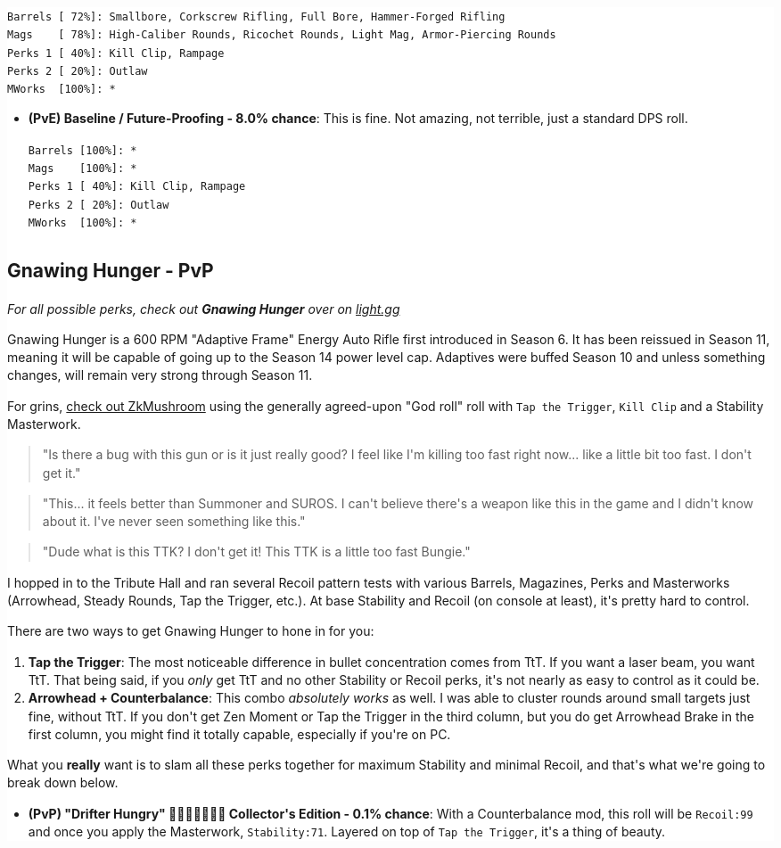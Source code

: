   ```
  Barrels [ 72%]: Smallbore, Corkscrew Rifling, Full Bore, Hammer-Forged Rifling
  Mags    [ 78%]: High-Caliber Rounds, Ricochet Rounds, Light Mag, Armor-Piercing Rounds
  Perks 1 [ 40%]: Kill Clip, Rampage
  Perks 2 [ 20%]: Outlaw
  MWorks  [100%]: *
  ```
* **(PvE) Baseline / Future-Proofing - 8.0% chance**: This is fine. Not amazing, not terrible, just a standard DPS roll.

  ```
  Barrels [100%]: *
  Mags    [100%]: *
  Perks 1 [ 40%]: Kill Clip, Rampage
  Perks 2 [ 20%]: Outlaw
  MWorks  [100%]: *
  ```
## Gnawing Hunger - PvP
*For all possible perks, check out **Gnawing Hunger** over on [light.gg](https://www.light.gg/db/items/821154603/gnawing-hunger/)*


Gnawing Hunger is a 600 RPM "Adaptive Frame" Energy Auto Rifle first introduced in Season 6. It has been reissued in Season 11, meaning it will be capable of going up to the Season 14 power level cap. Adaptives were buffed Season 10 and unless something changes, will remain very strong through Season 11.

For grins, [check out ZkMushroom](https://www.youtube.com/watch?v=qmbJdlYpD-s) using the generally agreed-upon "God roll" roll with `Tap the Trigger`, `Kill Clip` and a Stability Masterwork.
> "Is there a bug with this gun or is it just really good? I feel like I'm killing too fast right now... like a little bit too fast. I don't get it."

> "This... it feels better than Summoner and SUROS. I can't believe there's a weapon like this in the game and I didn't know about it. I've never seen something like this."

> "Dude what is this TTK? I don't get it! This TTK is a little too fast Bungie."

I hopped in to the Tribute Hall and ran several Recoil pattern tests with various Barrels, Magazines, Perks and Masterworks (Arrowhead, Steady Rounds, Tap the Trigger, etc.). At base Stability and Recoil (on console at least), it's pretty hard to control.

There are two ways to get Gnawing Hunger to hone in for you:
1. **Tap the Trigger**: The most noticeable difference in bullet concentration comes from TtT. If you want a laser beam, you want TtT. That being said, if you *only* get TtT and no other Stability or Recoil perks, it's not nearly as easy to control as it could be.
2. **Arrowhead + Counterbalance**: This combo *absolutely works* as well. I was able to cluster rounds around small targets just fine, without TtT. If you don't get Zen Moment or Tap the Trigger in the third column, but you do get Arrowhead Brake in the first column, you might find it totally capable, especially if you're on PC.

What you **really** want is to slam all these perks together for maximum Stability and minimal Recoil, and that's what we're going to break down below.
* **(PvP) "Drifter Hungry" 🧟‍♂️🧟‍♂️🧟‍♂️🌟 Collector's Edition - 0.1% chance**: With a Counterbalance mod, this roll will be `Recoil:99` and once you apply the Masterwork, `Stability:71`. Layered on top of `Tap the Trigger`, it's a thing of beauty.
